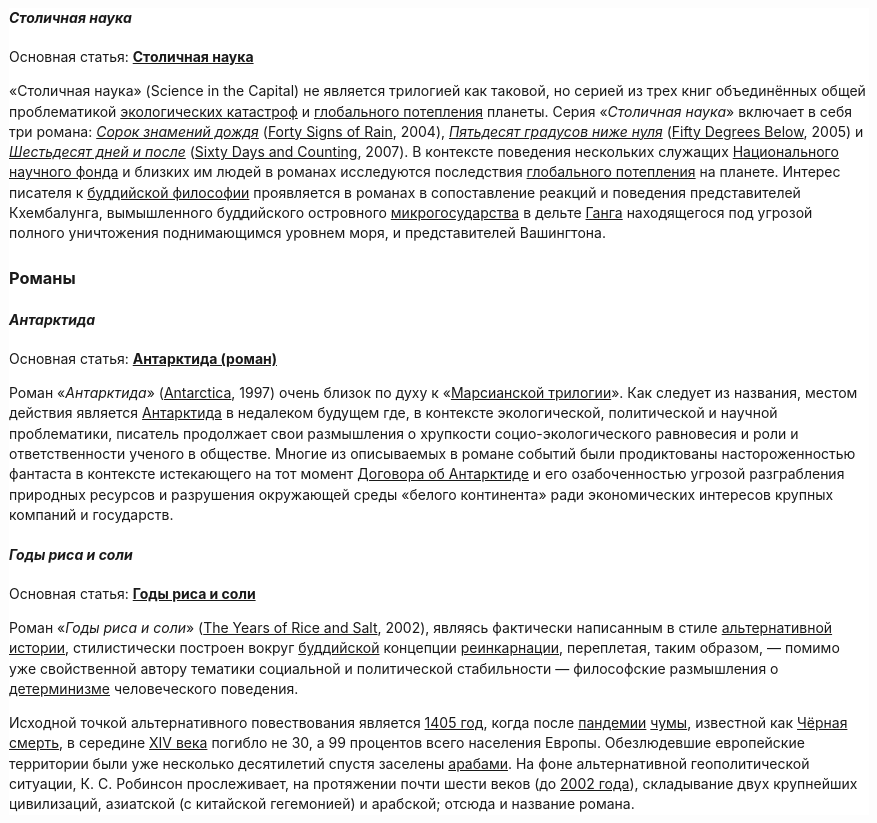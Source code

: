 #### *Столичная наука*

Основная статья: **[Столичная наука](https://ru.wikipedia.org/w/index.php?title=Столичная_наука&action=edit&redlink=1)**

«Столичная наука» (Science in the Capital) не является трилогией как  таковой, но серией из трех книг объединённых общей проблематикой [экологических катастроф](https://ru.wikipedia.org/wiki/Экологическая_катастрофа) и [глобального потепления](https://ru.wikipedia.org/wiki/Глобальное_потепление) планеты. Серия «*Столичная наука*» включает в себя три романа: *[Сорок знамений дождя](https://ru.wikipedia.org/w/index.php?title=Сорок_знамений_дождя&action=edit&redlink=1)* ([Forty Signs of Rain](https://en.wikipedia.org/wiki/Forty_Signs_of_Rain), 2004), *[Пятьдесят градусов ниже нуля](https://ru.wikipedia.org/w/index.php?title=Пятьдесят_градусов_ниже_нуля&action=edit&redlink=1)* ([Fifty Degrees Below](https://en.wikipedia.org/wiki/Fifty_Degrees_Below), 2005) и *[Шестьдесят дней и после](https://ru.wikipedia.org/w/index.php?title=Шестьдесят_дней_и_после&action=edit&redlink=1)* ([Sixty Days and Counting](https://en.wikipedia.org/wiki/Sixty_Days_and_Counting), 2007). В контексте поведения нескольких служащих [Национального научного фонда](https://ru.wikipedia.org/wiki/Национальный_научный_фонд_(США)) и близких им людей в романах исследуются последствия [глобального потепления](https://ru.wikipedia.org/wiki/Глобальное_потепление) на планете. Интерес писателя к [буддийской философии](https://ru.wikipedia.org/wiki/Буддийская_философия) проявляется в романах в сопоставление реакций и поведения представителей Кхембалунга, вымышленного буддийского островного [микрогосударства](https://ru.wikipedia.org/wiki/Микрогосударство) в дельте [Ганга](https://ru.wikipedia.org/wiki/Ганг) находящегося под угрозой полного уничтожения поднимающимся уровнем моря, и представителей Вашингтона.

### Романы

#### *Антарктида*

Основная статья: **[Антарктида (роман)](https://ru.wikipedia.org/w/index.php?title=Антарктида_(роман)&action=edit&redlink=1)**

Роман «*Антарктида*» ([Antarctica](https://en.wikipedia.org/wiki/Antarctica_(novel)), 1997) очень близок по духу к «[Марсианской трилогии](https://ru.wikipedia.org/wiki/Марсианская_трилогия)». Как следует из названия, местом действия является [Антарктида](https://ru.wikipedia.org/wiki/Антарктида) в недалеком будущем где, в контексте экологической, политической и  научной проблематики, писатель продолжает свои размышления о хрупкости  социо-экологического равновесия и роли и ответственности ученого в  обществе. Многие из описываемых в романе событий были продиктованы  настороженностью фантаста в контексте истекающего на тот момент [Договора об Антарктиде](https://ru.wikipedia.org/wiki/Договор_об_Антарктике) и его озабоченностью угрозой разграбления природных ресурсов и  разрушения окружающей среды «белого континента» ради экономических  интересов крупных компаний и государств.

#### *Годы риса и соли*

Основная статья: **[Годы риса и соли](https://ru.wikipedia.org/wiki/Годы_риса_и_соли)**

Роман «*Годы риса и соли*» ([The Years of Rice and Salt](https://en.wikipedia.org/wiki/The_Years_of_Rice_and_Salt), 2002), являясь фактически написанным в стиле [альтернативной истории](https://ru.wikipedia.org/wiki/Альтернативная_история), стилистически построен вокруг [буддийской](https://ru.wikipedia.org/wiki/Буддизм) концепции [реинкарнации](https://ru.wikipedia.org/wiki/Реинкарнация), переплетая, таким образом, — помимо уже свойственной автору тематики  социальной и политической стабильности — философские размышления о [детерминизме](https://ru.wikipedia.org/wiki/Детерминизм) человеческого поведения.

Исходной точкой альтернативного повествования является [1405 год](https://ru.wikipedia.org/wiki/1405_год), когда после [пандемии](https://ru.wikipedia.org/wiki/Пандемия) [чумы](https://ru.wikipedia.org/wiki/Чума), известной как [Чёрная смерть](https://ru.wikipedia.org/wiki/Чёрная_смерть), в середине [XIV века](https://ru.wikipedia.org/wiki/XIV_век) погибло не 30, а 99 процентов всего населения Европы. Обезлюдевшие  европейские территории были уже несколько десятилетий спустя заселены [арабами](https://ru.wikipedia.org/wiki/Арабы). На фоне альтернативной геополитической ситуации, К. С. Робинсон прослеживает, на протяжении почти шести веков (до [2002 года](https://ru.wikipedia.org/wiki/2002_год)), складывание двух крупнейших цивилизаций, азиатской (с китайской гегемонией) и арабской; отсюда и название романа.
